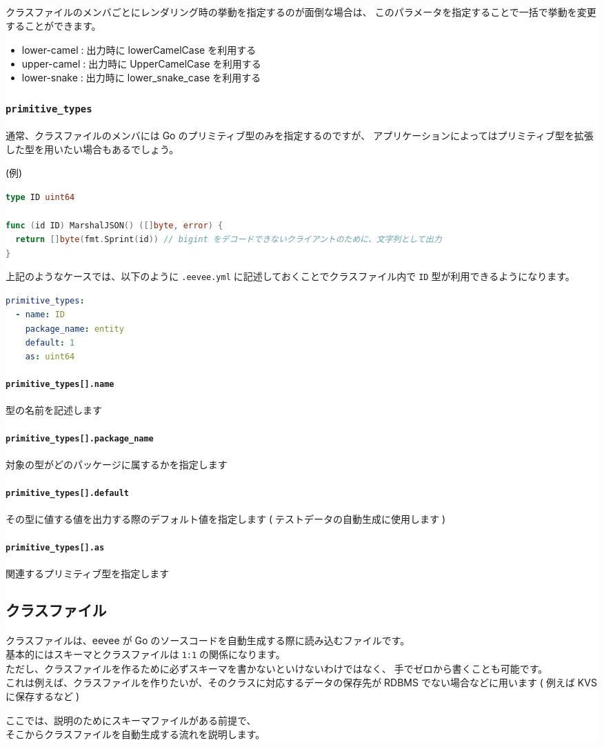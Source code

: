 クラスファイルのメンバごとにレンダリング時の挙動を指定するのが面倒な場合は、
このパラメータを指定することで一括で挙動を変更することができます。

- lower-camel : 出力時に lowerCamelCase を利用する
- upper-camel : 出力時に UpperCamelCase を利用する
- lower-snake : 出力時に lower_snake_case を利用する

### `primitive_types`

通常、クラスファイルのメンバには Go のプリミティブ型のみを指定するのですが、
アプリケーションによってはプリミティブ型を拡張した型を用いたい場合もあるでしょう。

(例)
```go
type ID uint64

func (id ID) MarshalJSON() ([]byte, error) {
  return []byte(fmt.Sprint(id)) // bigint をデコードできないクライアントのために、文字列として出力
}
```

上記のようなケースでは、以下のように `.eevee.yml` に記述しておくことでクラスファイル内で `ID` 型が利用できるようになります。

```yaml
primitive_types:
  - name: ID
    package_name: entity
    default: 1
    as: uint64
```

#### `primitive_types[].name`

型の名前を記述します

#### `primitive_types[].package_name`

対象の型がどのパッケージに属するかを指定します

#### `primitive_types[].default`

その型に値する値を出力する際のデフォルト値を指定します ( テストデータの自動生成に使用します )

#### `primitive_types[].as`

関連するプリミティブ型を指定します

## クラスファイル

クラスファイルは、eevee が Go のソースコードを自動生成する際に読み込むファイルです。  
基本的にはスキーマとクラスファイルは `1:1` の関係になります。  
ただし、クラスファイルを作るために必ずスキーマを書かないといけないわけではなく、
手でゼロから書くことも可能です。  
これは例えば、クラスファイルを作りたいが、そのクラスに対応するデータの保存先が RDBMS でない場合などに用います ( 例えば KVS に保存するなど )  

ここでは、説明のためにスキーマファイルがある前提で、  
そこからクラスファイルを自動生成する流れを説明します。
